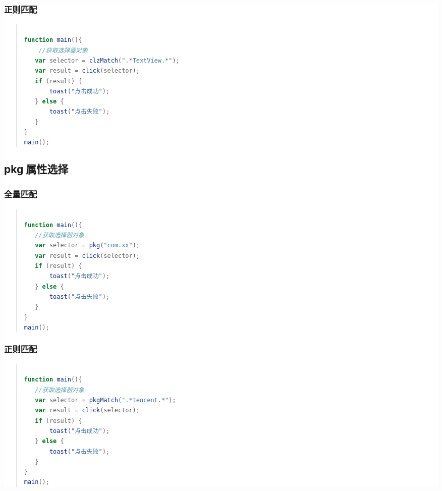 ### 正则匹配


> ```javascript
> 
> function main(){ 
>     //获取选择器对象
>    var selector = clzMatch(".*TextView.*");
>    var result = click(selector);
>    if (result) {
>        toast("点击成功");
>    } else {
>        toast("点击失败");
>    }
> }
> main();
> ```


## pkg 属性选择
### 全量匹配

> ```javascript
> 
> function main(){ 
>    //获取选择器对象
>    var selector = pkg("com.xx");
>    var result = click(selector);
>    if (result) {
>        toast("点击成功");
>    } else {
>        toast("点击失败");
>    }
> }
> main();
> ```

### 正则匹配

> ```javascript
> 
> function main(){ 
>    //获取选择器对象
>    var selector = pkgMatch(".*tencent.*");
>    var result = click(selector);
>    if (result) {
>        toast("点击成功");
>    } else {
>        toast("点击失败");
>    }
> }
> main();
> ```
